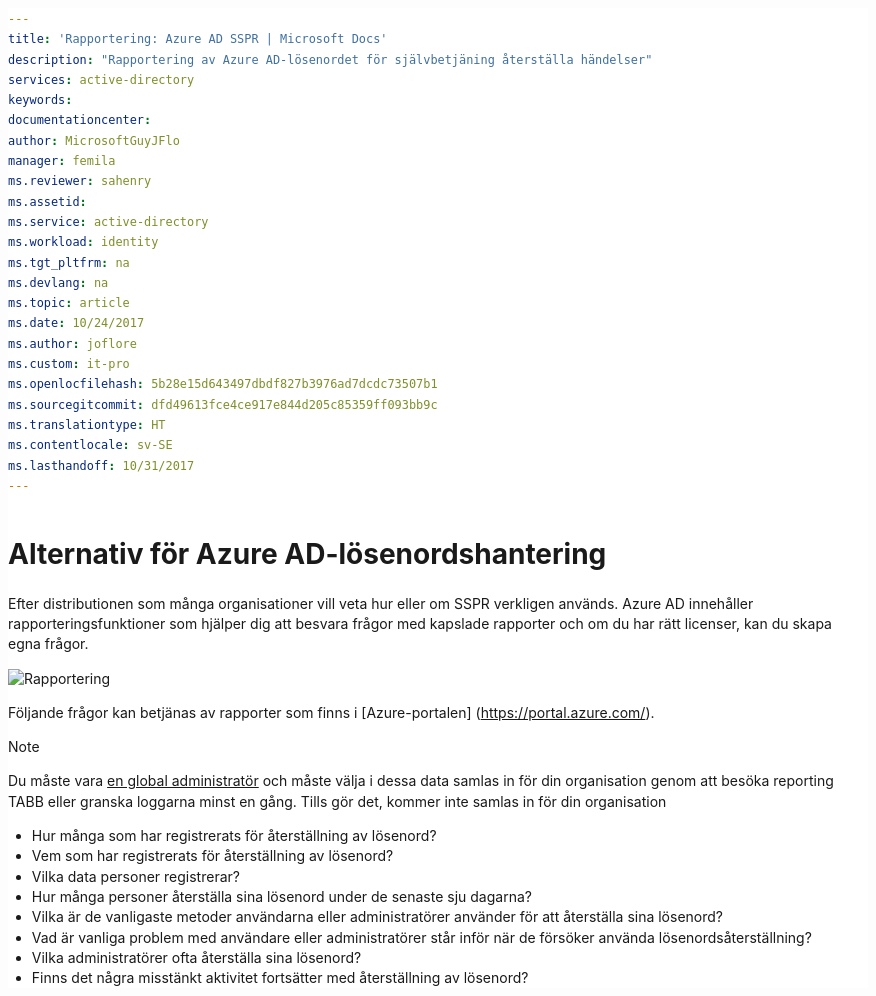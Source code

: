 ```yaml
---
title: 'Rapportering: Azure AD SSPR | Microsoft Docs'
description: "Rapportering av Azure AD-lösenordet för självbetjäning återställa händelser"
services: active-directory
keywords: 
documentationcenter: 
author: MicrosoftGuyJFlo
manager: femila
ms.reviewer: sahenry
ms.assetid: 
ms.service: active-directory
ms.workload: identity
ms.tgt_pltfrm: na
ms.devlang: na
ms.topic: article
ms.date: 10/24/2017
ms.author: joflore
ms.custom: it-pro
ms.openlocfilehash: 5b28e15d643497dbdf827b3976ad7dcdc73507b1
ms.sourcegitcommit: dfd49613fce4ce917e844d205c85359ff093bb9c
ms.translationtype: HT
ms.contentlocale: sv-SE
ms.lasthandoff: 10/31/2017
---
```

# <a name="reporting-options-for-azure-ad-password-management"></a>Alternativ för Azure AD-lösenordshantering

Efter distributionen som många organisationer vill veta hur eller om SSPR verkligen används. Azure AD innehåller rapporteringsfunktioner som hjälper dig att besvara frågor med kapslade rapporter och om du har rätt licenser, kan du skapa egna frågor.

![Rapportering][Reporting]

Följande frågor kan betjänas av rapporter som finns i [Azure-portalen] (https://portal.azure.com/).

> [!NOTE]
> Du måste vara [en global administratör](active-directory-assign-admin-roles.md#assign-or-remove-administrator-roles) och måste välja i dessa data samlas in för din organisation genom att besöka reporting TABB eller granska loggarna minst en gång. Tills gör det, kommer inte samlas in för din organisation

* Hur många som har registrerats för återställning av lösenord?
* Vem som har registrerats för återställning av lösenord?
* Vilka data personer registrerar?
* Hur många personer återställa sina lösenord under de senaste sju dagarna?
* Vilka är de vanligaste metoder användarna eller administratörer använder för att återställa sina lösenord?
* Vad är vanliga problem med användare eller administratörer står inför när de försöker använda lösenordsåterställning?
* Vilka administratörer ofta återställa sina lösenord?
* Finns det några misstänkt aktivitet fortsätter med återställning av lösenord?


[Reporting]: ./media/active-directory-passwords-reporting/sspr-reporting.png "Exempel på SSPR aktivitet audit loggar i Azure AD"